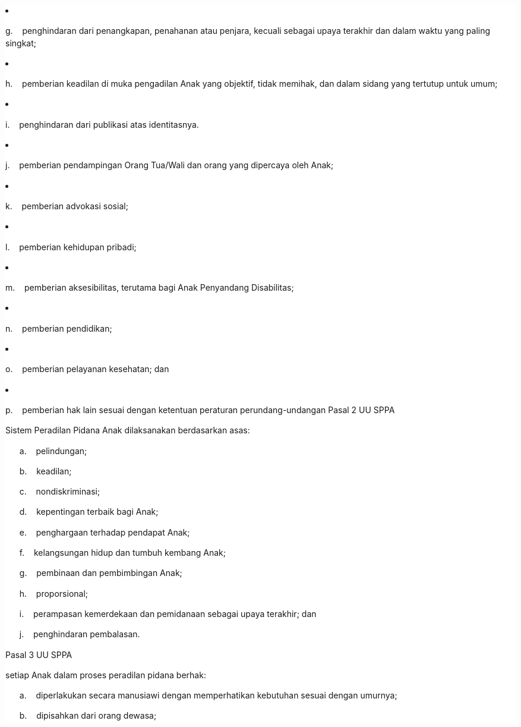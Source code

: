 <li>
<p><span class="font2">g.</span><span class="font3"> &nbsp;&nbsp;&nbsp;penghindaran dari penangkapan, penahanan atau penjara, kecuali sebagai upaya terakhir dan dalam waktu yang paling singkat;</span></p></li>
<li>
<p><span class="font2">h.</span><span class="font3"> &nbsp;&nbsp;&nbsp;pemberian keadilan di muka pengadilan Anak yang objektif, tidak memihak, dan dalam sidang yang tertutup untuk umum;</span></p></li>
<li>
<p><span class="font2">i.</span><span class="font3"> &nbsp;&nbsp;&nbsp;penghindaran dari publikasi atas identitasnya.</span></p></li>
<li>
<p><span class="font2">j.</span><span class="font3"> &nbsp;&nbsp;&nbsp;pemberian pendampingan Orang Tua/Wali dan orang yang dipercaya oleh Anak;</span></p></li>
<li>
<p><span class="font2">k.</span><span class="font3"> &nbsp;&nbsp;&nbsp;pemberian advokasi sosial;</span></p></li>
<li>
<p><span class="font2">l.</span><span class="font3"> &nbsp;&nbsp;&nbsp;pemberian kehidupan pribadi;</span></p></li>
<li>
<p><span class="font2">m.</span><span class="font3"> &nbsp;&nbsp;&nbsp;pemberian aksesibilitas, terutama bagi Anak Penyandang Disabilitas;</span></p></li>
<li>
<p><span class="font2">n.</span><span class="font3"> &nbsp;&nbsp;&nbsp;pemberian pendidikan;</span></p></li>
<li>
<p><span class="font2">o.</span><span class="font3"> &nbsp;&nbsp;&nbsp;pemberian pelayanan kesehatan; dan</span></p></li>
<li>
<p><span class="font2">p.</span><span class="font3"> &nbsp;&nbsp;&nbsp;pemberian hak lain sesuai dengan ketentuan peraturan perundang-undangan Pasal 2 UU SPPA</span></p></li></ul>
<p><span class="font3">Sistem Peradilan Pidana Anak dilaksanakan berdasarkan asas:</span></p>
<ul style="list-style:none;"><li>
<p><span class="font3">a. &nbsp;&nbsp;&nbsp;pelindungan;</span></p></li>
<li>
<p><span class="font3">b. &nbsp;&nbsp;&nbsp;keadilan;</span></p></li>
<li>
<p><span class="font3">c. &nbsp;&nbsp;&nbsp;nondiskriminasi;</span></p></li>
<li>
<p><span class="font3">d. &nbsp;&nbsp;&nbsp;kepentingan terbaik bagi Anak;</span></p></li>
<li>
<p><span class="font3">e. &nbsp;&nbsp;&nbsp;penghargaan terhadap pendapat Anak;</span></p></li>
<li>
<p><span class="font3">f. &nbsp;&nbsp;&nbsp;kelangsungan hidup dan tumbuh kembang Anak;</span></p></li>
<li>
<p><span class="font3">g. &nbsp;&nbsp;&nbsp;pembinaan dan pembimbingan Anak;</span></p></li>
<li>
<p><span class="font3">h. &nbsp;&nbsp;&nbsp;proporsional;</span></p></li>
<li>
<p><span class="font3">i. &nbsp;&nbsp;&nbsp;perampasan kemerdekaan dan pemidanaan sebagai upaya terakhir; dan</span></p></li>
<li>
<p><span class="font3">j. &nbsp;&nbsp;&nbsp;penghindaran pembalasan.</span></p></li></ul>
<p><span class="font3">Pasal 3 UU SPPA</span></p>
<p><span class="font3">setiap Anak dalam proses peradilan pidana berhak:</span></p>
<ul style="list-style:none;"><li>
<p><span class="font3">a. &nbsp;&nbsp;&nbsp;diperlakukan secara manusiawi dengan memperhatikan kebutuhan sesuai dengan umurnya;</span></p></li>
<li>
<p><span class="font3">b. &nbsp;&nbsp;&nbsp;dipisahkan dari orang dewasa;</span></p></li>
<li>
